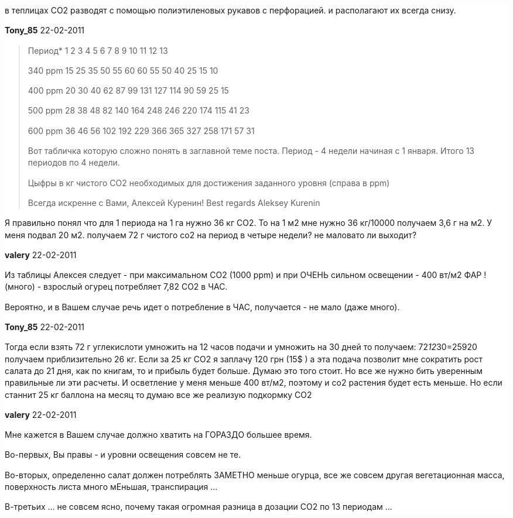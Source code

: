 в теплицах СО2 разводят с помощью полиэтиленовых рукавов с перфорацией. и располагают их всегда снизу. 



**Tony_85** 22-02-2011

> Период* 1 2 3 4 5 6 7 8 9 10 11 12 13 
> 
> 340 ppm 15 25 35 50 55 60 60 55 50 40 25 15 10 
> 
> 400 ppm 20 30 40 62 87 99 131 127 114 90 59 25 15 
> 
> 500 ppm 28 38 48 82 140 164 248 246 220 174 115 41 23 
> 
> 600 ppm 36 46 56 102 192 229 366 365 327 258 171 57 31
> 
> 
> 
> Вот табличка которую сложно понять в заглавной теме поста. Период - 4 недели начиная с 1 января. Итого 13 периодов по 4 недели. 
> 
> Цыфры в кг чистого СО2 необходимых для достижения заданного уровня (справа в ррm) 
> 
> Всегда искренне с Вами, Алексей Куренин! Best regards Aleksey Kurenin 

Я правильно понял что для 1 периода на 1 га нужно 36 кг СО2. То на 1 м2 мне нужно 36 кг/10000 получаем 3,6 г на м2. У меня подвал 20 м2. получаем 72 г чистого со2 на период в четыре недели? не маловато ли выходит? 


**valery** 22-02-2011

Из таблицы Алексея следует - при максимальном СО2 (1000 ppm) и при ОЧЕНЬ сильном освещении - 400 вт/м2 ФАР ! (много) - взрослый огурец потребляет 7,82 СО2 в ЧАС.

Вероятно, и в Вашем случае речь идет о потребление в ЧАС, получается - не мало (даже много).


**Tony_85** 22-02-2011

Тогда если взять 72 г углекислоти умножить на 12 часов подачи и умножить на 30 дней то получаем: 72*12*30=25920 получаем приблизительно 26 кг. Если за 25 кг СО2 я заплачу 120 грн (15$ ) а эта подача позволит мне сократить рост салата до 21 дня, как по книгам, то и прибыль будет больше. Думаю это того стоит. Но все же нужно бить уверенным правильные ли эти расчеты. И осветление у меня меньше 400 вт/м2, поэтому и со2 растения будет есть меньше. Но если станнит 25 кг баллона на месяц то думаю все же реализую подкормку СО2


**valery** 22-02-2011

Мне кажется в Вашем случае должно хватить на ГОРАЗДО большее время.

Во-первых, Вы правы - и уровни освещения совсем не те.

Во-вторых, определенно салат должен потреблять ЗАМЕТНО меньше огурца, все же совсем другая вегетационная масса, поверхность листа много мЕньшая, транспирация ...

В-третьих ... не совсем ясно, почему такая огромная разница в дозации СО2 по 13 периодам ...
